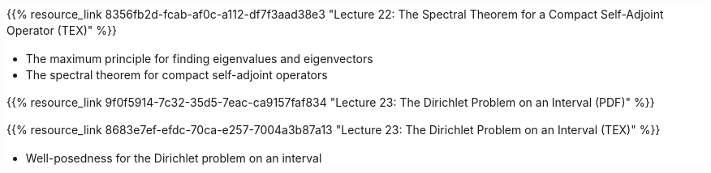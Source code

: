 {{% resource_link 8356fb2d-fcab-af0c-a112-df7f3aad38e3 "Lecture 22: The Spectral Theorem for a Compact Self-Adjoint Operator (TEX)" %}}

*   The maximum principle for finding eigenvalues and eigenvectors 
*   The spectral theorem for compact self-adjoint operators

{{% resource_link 9f0f5914-7c32-35d5-7eac-ca9157faf834 "Lecture 23: The Dirichlet Problem on an Interval (PDF)" %}}

{{% resource_link 8683e7ef-efdc-70ca-e257-7004a3b87a13 "Lecture 23: The Dirichlet Problem on an Interval (TEX)" %}}

*   Well-posedness for the Dirichlet problem on an interval